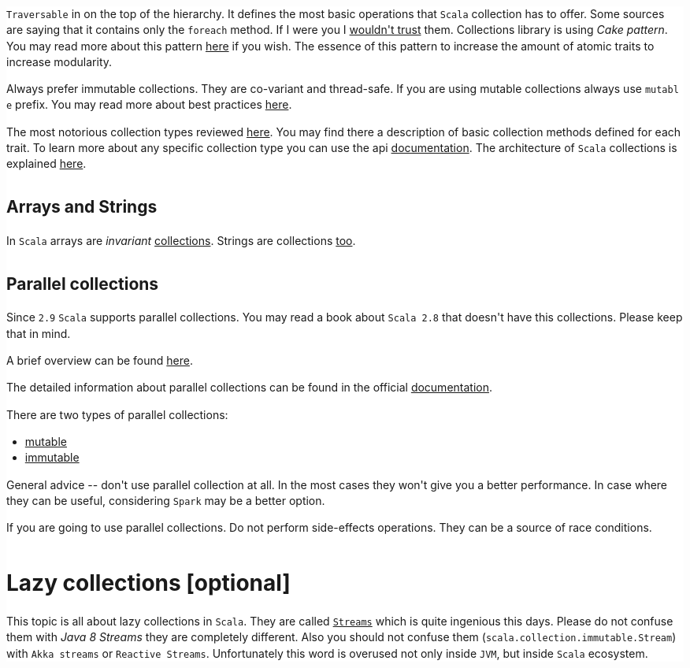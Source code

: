 `Traversable` in on the top of the hierarchy. It defines the most basic
operations that `Scala` collection has to offer. Some sources are saying that it
contains only the `foreach` method. If I were you I
[wouldn't trust][methods_from_traversable_like] them. Collections library is
using *Cake pattern*. You may read more about this pattern [here][cake_pattern]
if you wish. The essence of this pattern to increase the amount of atomic traits
to increase modularity.

Always prefer immutable collections. They are co-variant and thread-safe. If
you are using mutable collections always use `mutable` prefix. You may read
more about best practices [here][collections_best_practices].

The most notorious collection types reviewed [here][collections]. You may find
there a description of basic collection methods defined for each trait. To
learn more about any specific collection type you can use the api
[documentation][scaladoc].
The architecture of `Scala` collections is explained [here][arch].


## Arrays and Strings
In `Scala` arrays are *invariant* [collections][collections_arrays]. Strings
are collections [too][collections_strings].


## Parallel collections
Since `2.9` `Scala` supports parallel collections. You may read a book about
`Scala 2.8` that doesn't have this collections. Please keep that in mind.

A brief overview can be found [here][parallel_brief].

The detailed information about parallel collections can be found in the official
[documentation][parallel_doc].

There are two types of parallel collections:

  - [mutable][parallel_mutable]
  - [immutable][parallel_immutable]

General advice -- don't use parallel collection at all. In the most cases they
won't give you a better performance. In case where they can be useful,
considering `Spark` may be a better option.

If you are going to use parallel collections. Do not perform side-effects
operations. They can be a source of race conditions.

[overview_1_aa]: http://alvinalexander.com/scala/understanding-scala-collections-hierarchy-cookbook
[overview_2]: http://www.47deg.com/blog/adventures-with-scala-collections
[methods_from_traversable_like]: http://bit.ly/2hX38tv
[cake_pattern]: http://www.cakesolutions.net/teamblogs/2011/12/19/cake-pattern-in-depth
[collections_best_practices]: https://twitter.github.io/effectivescala/#Collections-Use

[arch]: http://docs.scala-lang.org/overviews/core/architecture-of-scala-collections.html
[scaladoc]: https://www.scala-lang.org/api/current/index.html

[collections]: http://docs.scala-lang.org/overviews/collections/introduction
[collections_arrays]: http://docs.scala-lang.org/overviews/collections/arrays.html
[collections_strings]: http://docs.scala-lang.org/overviews/collections/strings

[parallel_brief]: http://alvinalexander.com/scala/how-to-use-parallel-collections-in-scala-performance
[parallel_doc]: http://docs.scala-lang.org/overviews/parallel-collections/overview.html
[parallel_immutable]: https://www.scala-lang.org/api/current/index.html#scala.collection.parallel.immutable.package
[parallel_mutable]: http://www.scala-lang.org/api/current/index.html#scala.collection.parallel.mutable.package

Lazy collections [optional]
===========================

This topic is all about lazy collections in `Scala`. They are called
[`Streams`][scaladoc] which is quite ingenious this days. Please do not confuse
them with *Java 8 Streams* they are completely different. Also you should not
confuse them  (`scala.collection.immutable.Stream`) with `Akka streams` or
`Reactive Streams`. Unfortunately this word is overused not only inside `JVM`,
but inside `Scala` ecosystem.


[jdk-install-overview]: https://docs.oracle.com/javase/8/docs/technotes/guides/install/install_overview.html
[java-home-windows]: https://confluence.atlassian.com/doc/setting-the-java_home-variable-in-windows-8895.html
[java-home-linux]: http://askubuntu.com/questions/175514/how-to-set-java-home-for-java/175519#175519
[sdkman]: http://sdkman.io/install.html
[scala-in-your-browser]: http://scalatutorials.com/tour/
[tss]: http://twitter.github.io/scala_school/
[offdoc]: http://docs.scala-lang.org/
[scala_in_5_minutes]: https://learnxinyminutes.com/docs/scala/
[sicp]: https://en.wikipedia.org/wiki/Structure_and_Interpretation_of_Computer_Programs
[lists]: https://www.tutorialspoint.com/scala/scala_lists.htm
[seq_list]: http://stackoverflow.com/a/10866807/1655785
[imports-in-scala]: https://www.scala-lang.org/docu/files/ScalaReference.pdf#page=58
[traits]: http://docs.scala-lang.org/tutorials/tour/mixin-class-composition
[oop-for-java-devs]: http://docs.scala-lang.org/tutorials/scala-for-java-programmers.html
[oop-overview]: https://www.techfak.uni-bielefeld.de/ags/pi/lehre/ProgSem13/oopScalaPrint.pdf
[oop-more-detailed]: http://www.vasinov.com/blog/scala-oop-galore/
[ctor-overloading]: https://www.safaribooksonline.com/library/view/scala-cookbook/9781449340292/ch04s04.html
[objects-in-scala]: https://madusudanan.com/blog/scala-tutorials-part-4-objects/
[variance]: https://blog.codecentric.de/en/2015/03/scala-type-system-parameterized-types-variances-part-1/
[type-basics]: https://twitter.github.io/scala_school/type-basics.html
[types-of-types]: http://ktoso.github.io/scala-types-of-types/
[value-types]: http://docs.scala-lang.org/overviews/core/value-classes.html
[type-aliases]: http://www.scala-lang.org/files/archive/spec/2.12/04-basic-declarations-and-definitions.html#type-declarations-and-type-aliases
[effective-scala]: http://twitter.github.io/effectivescala/
[java-beans]: https://en.wikipedia.org/wiki/JavaBeans
[project-lombok]: https://projectlombok.org/
[bean-property-doc]: https://www.scala-lang.org/api/2.12.0/scala/beans/BeanProperty.html
[bean-property-alvin]: http://alvinalexander.com/scala/how-to-create-scala-javabeans-beanproperty-java-libraries
[bean-property-illustrated]: https://daily-scala.blogspot.ru/2009/09/beanproperties.html
[bool-prop]: http://www.scala-lang.org/api/2.12.0/scala/beans/BooleanBeanProperty.html
[jdk-install-overview]: https://docs.oracle.com/javase/8/docs/technotes/guides/install/install_overview.html
[java-home-windows]: https://confluence.atlassian.com/doc/setting-the-java_home-variable-in-windows-8895.html
[java-home-linux]: http://askubuntu.com/questions/175514/how-to-set-java-home-for-java/175519#175519
[sdkman]: http://sdkman.io/install.html
[scala-in-your-browser]: http://scalatutorials.com/tour/
[tss]: http://twitter.github.io/scala_school/
[offdoc]: http://docs.scala-lang.org/
[scala_in_5_minutes]: https://learnxinyminutes.com/docs/scala/
[sicp]: https://en.wikipedia.org/wiki/Structure_and_Interpretation_of_Computer_Programs
[lists]: https://www.tutorialspoint.com/scala/scala_lists.htm
[seq_list]: http://stackoverflow.com/a/10866807/1655785
[imports-in-scala]: https://www.scala-lang.org/docu/files/ScalaReference.pdf#page=58
[traits]: http://docs.scala-lang.org/tutorials/tour/mixin-class-composition
[oop-for-java-devs]: http://docs.scala-lang.org/tutorials/scala-for-java-programmers.html
[oop-overview]: https://www.techfak.uni-bielefeld.de/ags/pi/lehre/ProgSem13/oopScalaPrint.pdf
[oop-more-detailed]: http://www.vasinov.com/blog/scala-oop-galore/
[ctor-overloading]: https://www.safaribooksonline.com/library/view/scala-cookbook/9781449340292/ch04s04.html
[objects-in-scala]: https://madusudanan.com/blog/scala-tutorials-part-4-objects/
[variance]: https://blog.codecentric.de/en/2015/03/scala-type-system-parameterized-types-variances-part-1/
[type-basics]: https://twitter.github.io/scala_school/type-basics.html
[types-of-types]: http://ktoso.github.io/scala-types-of-types/
[value-types]: http://docs.scala-lang.org/overviews/core/value-classes.html
[type-aliases]: http://www.scala-lang.org/files/archive/spec/2.12/04-basic-declarations-and-definitions.html#type-declarations-and-type-aliases
[effective-scala]: http://twitter.github.io/effectivescala/
[java-beans]: https://en.wikipedia.org/wiki/JavaBeans
[project-lombok]: https://projectlombok.org/
[bean-property-doc]: https://www.scala-lang.org/api/2.12.0/scala/beans/BeanProperty.html
[bean-property-alvin]: http://alvinalexander.com/scala/how-to-create-scala-javabeans-beanproperty-java-libraries
[bean-property-illustrated]: https://daily-scala.blogspot.ru/2009/09/beanproperties.html
[bool-prop]: http://www.scala-lang.org/api/2.12.0/scala/beans/BooleanBeanProperty.html
[SBT]: https://www.scala-sbt.org/
[scala-test]: https://www.scalatest.org/
[app-doc]: http://www.scala-lang.org/api/current/scala/App.html
[delayed-init]: http://www.scala-lang.org/api/current/scala/DelayedInit.html
[pm-wiki]: https://en.wikipedia.org/wiki/Pattern_matching
[case-class]: https://twitter.github.io/scala_school/basics2.html#caseclass
[case-class-tutor]: http://docs.scala-lang.org/tutorials/tour/case-classes.html
[video-tutorial]: https://www.youtube.com/watch?v=1vxIRkYZfmc
[apply]: https://twitter.github.io/scala_school/basics2.html#apply
[unapply]: http://docs.scala-lang.org/tutorials/tour/extractor-objects.html
[pm-tutor]: http://docs.scala-lang.org/tutorials/tour/pattern-matching
[pm-regex]: https://www.scala-lang.org/api/2.12.x/scala/util/matching/Regex.html
[unchecked-ex]: http://crunchify.com/better-understanding-on-checked-vs-unchecked-exceptions-how-to-handle-exception-better-way-in-java/
[jenkov-ex]: http://tutorials.jenkov.com/scala/exception-try-catch-finally.html
[pm-wiki]: https://en.wikipedia.org/wiki/Pattern_matching
[case-class]: https://twitter.github.io/scala_school/basics2.html#caseclass
[case-class-tutor]: http://docs.scala-lang.org/tutorials/tour/case-classes.html
[video-tutorial]: https://www.youtube.com/watch?v=1vxIRkYZfmc
[apply]: https://twitter.github.io/scala_school/basics2.html#apply
[unapply]: http://docs.scala-lang.org/tutorials/tour/extractor-objects.html
[pm-tutor]: http://docs.scala-lang.org/tutorials/tour/pattern-matching
[pm-regex]: https://www.scala-lang.org/api/2.12.x/scala/util/matching/Regex.html
[unchecked-ex]: http://crunchify.com/better-understanding-on-checked-vs-unchecked-exceptions-how-to-handle-exception-better-way-in-java/
[jenkov-ex]: http://tutorials.jenkov.com/scala/exception-try-catch-finally.html
[adt-wiki]: https://en.wikipedia.org/wiki/Algebraic_data_type
[scala-adt]: https://gleichmann.wordpress.com/2011/01/30/functional-scala-algebraic-datatypes-enumerated-types/
[scala-adt-2]: http://tpolecat.github.io/presentations/algebraic_types.html#18
[tschool-col]: https://twitter.github.io/scala_school/collections.html
[aal1]: http://alvinalexander.com/scala/scala-list-class-examples
[aal2]: http://alvinalexander.com/scala/how-create-scala-list-range-fill-tabulate-constructors
[aal3]: http://alvinalexander.com/scala/how-add-elements-to-a-list-in-scala-listbuffer-immutable
[list-doc]: http://www.scala-lang.org/api/current/scala/collection/immutable/List.html
[empty-list]: http://stackoverflow.com/questions/5981850/scala-nil-vs-list
[opt-guide]: http://danielwestheide.com/blog/2012/12/19/the-neophytes-guide-to-scala-part-5-the-option-type.html
[opt-video-1]: https://www.youtube.com/watch?v=gVXt1RG_yN0
[opt-cheat-sheet]: http://blog.tmorris.net/posts/scalaoption-cheat-sheet/
[scala-wiki-tuples]: https://en.wikibooks.org/wiki/Scala/Tuples
[convolution]: https://en.wikipedia.org/wiki/Convolution_(computer_science)
[tuples_in_haskell]: http://stackoverflow.com/questions/15558278/how-to-get-nth-element-from-a-10-tuple-in-haskell
[tuples_in_sml]: http://www.cs.cornell.edu/courses/cs312/2004fa/lectures/lecture3.htm
[haskell_newtype]: https://wiki.haskell.org/Newtype
[adt-wiki]: https://en.wikipedia.org/wiki/Algebraic_data_type
[scala-adt]: https://gleichmann.wordpress.com/2011/01/30/functional-scala-algebraic-datatypes-enumerated-types/
[scala-adt-2]: http://tpolecat.github.io/presentations/algebraic_types.html#18
[tschool-col]: https://twitter.github.io/scala_school/collections.html
[aal1]: http://alvinalexander.com/scala/scala-list-class-examples
[aal2]: http://alvinalexander.com/scala/how-create-scala-list-range-fill-tabulate-constructors
[aal3]: http://alvinalexander.com/scala/how-add-elements-to-a-list-in-scala-listbuffer-immutable
[list-doc]: http://www.scala-lang.org/api/current/scala/collection/immutable/List.html
[empty-list]: http://stackoverflow.com/questions/5981850/scala-nil-vs-list
[opt-guide]: http://danielwestheide.com/blog/2012/12/19/the-neophytes-guide-to-scala-part-5-the-option-type.html
[opt-video-1]: https://www.youtube.com/watch?v=gVXt1RG_yN0
[opt-cheat-sheet]: http://blog.tmorris.net/posts/scalaoption-cheat-sheet/
[scaladoc]: http://www.scala-lang.org/api/current/scala/collection/immutable/Stream.html
[streams-intro]: http://alvinalexander.com/scala/how-to-use-stream-class-lazy-list-scala-cookbook
[streams-intro-2]: http://derekwyatt.org/2011/07/29/understanding-scala-streams-through-fibonacci/
[streams-1]: http://blog.dmitryleskov.com/programming/scala/stream-hygiene-i-avoiding-memory-leaks/
[streams-2]: http://blog.dmitryleskov.com/programming/scala/stream-hygiene-ii-hotspot-kicks-in/
[fors-video]: https://www.youtube.com/watch?v=WDaw2yXAa50
[conversions]: http://www.scala-lang.org/api/current/scala/collection/JavaConversions$.html
[converters]: http://www.scala-lang.org/api/current/scala/collection/JavaConverters$.html
[scaladoc]: http://www.scala-lang.org/api/current/scala/collection/immutable/Stream.html
[streams-intro]: http://alvinalexander.com/scala/how-to-use-stream-class-lazy-list-scala-cookbook
[streams-intro-2]: http://derekwyatt.org/2011/07/29/understanding-scala-streams-through-fibonacci/
[streams-1]: http://blog.dmitryleskov.com/programming/scala/stream-hygiene-i-avoiding-memory-leaks/
[streams-2]: http://blog.dmitryleskov.com/programming/scala/stream-hygiene-ii-hotspot-kicks-in/
[fors-video]: https://www.youtube.com/watch?v=WDaw2yXAa50
[conversions]: http://www.scala-lang.org/api/current/scala/collection/JavaConversions$.html
[converters]: http://www.scala-lang.org/api/current/scala/collection/JavaConverters$.html
[tail-call]: https://en.wikipedia.org/wiki/Tail_call
[trampolines]: http://blog.richdougherty.com/2009/04/tail-calls-tailrec-and-trampolines.html
[scala-rec-fun]: http://fruzenshtein.com/scala-recursive-function/
[tcall-opt]: http://www.drdobbs.com/jvm/tail-call-optimization-and-java/240167044
[hlists-haskell]: http://hackage.haskell.org/package/HList
[hlist-builders]: http://ivanyu.me/blog/2016/01/11/type-safe-query-builders-in-scala-revisited-shapeless/
[built-with-shapeless]: https://github.com/milessabin/shapeless/wiki/Built-with-shapeless
[hlist-tutorial]: http://enear.github.io/2016/04/05/bits-shapeless-1-hlists/
[hlist-tutorial-2]: http://akmetiuk.com/blog/2016/09/30/dissecting-shapeless-hlists.html
[tuples-as-hlists]: https://github.com/milessabin/shapeless/wiki/Feature-overview:-shapeless-2.0.0#hlist-style-operations-on-standard-scala-tuples
[hlist-fun-table]: https://github.com/milessabin/shapeless/wiki/Feature-overview:-shapeless-2.1.0#operations-on-hlistsrecordscoproductsunionstuplesproducts
[old-doc]: https://github.com/milessabin/shapeless/wiki/Feature-overview:-shapeless-2.0.0#heterogenous-lists
[lenses-smpl]: https://github.com/milessabin/shapeless/blob/master/examples/src/main/scala/shapeless/examples/lenses.scala
[scalazl]:  http://eed3si9n.com/learning-scalaz/Lens.html
[monocle]: https://github.com/julien-truffaut/Monocle
[pimp-my-lib]: http://www.artima.com/weblogs/viewpost.jsp?thread=179766
[impl-conversions]: http://docs.scala-lang.org/tutorials/tour/implicit-conversions
[impl-conversions-2]: http://baddotrobot.com/blog/2015/07/14/scala-implicit-functions/
[impl-parameters]: http://baddotrobot.com/blog/2015/07/03/scala-implicit-parameters/
[impl-classes]: http://docs.scala-lang.org/overviews/core/implicit-classes.html
[impl-lookup]: http://docs.scala-lang.org/tutorials/FAQ/finding-implicits.html
[ordering]: http://www.scala-lang.org/api/2.12.0/scala/math/Ordering.html
[ordered]: http://www.scala-lang.org/api/2.12.0/scala/math/Ordered.html
[both-ords]: http://like-a-boss.net/2012/07/30/ordering-and-ordered-in-scala.html
[tc-0]: https://engineering.sharethrough.com/blog/2015/05/18/type-classes-for-the-java-engineer/
[open-closed]: https://en.wikipedia.org/wiki/Open/closed_principle
[simulacrum]: https://github.com/mpilquist/simulacrum
[Try]: http://danielwestheide.com/blog/2012/12/26/the-neophytes-guide-to-scala-part-6-error-handling-with-try.html
[error-handling-in-scala]: https://tersesystems.com/2012/12/27/error-handling-in-scala/
[scala-either]: http://alvinalexander.com/scala/scala-either-left-right-example-option-some-none-null
[scala-either-2]: http://danielwestheide.com/blog/2013/01/02/the-neophytes-guide-to-scala-part-7-the-either-type.html
[hlists-haskell]: http://hackage.haskell.org/package/HList
[hlist-builders]: http://ivanyu.me/blog/2016/01/11/type-safe-query-builders-in-scala-revisited-shapeless/
[built-with-shapeless]: https://github.com/milessabin/shapeless/wiki/Built-with-shapeless
[hlist-tutorial]: http://enear.github.io/2016/04/05/bits-shapeless-1-hlists/
[hlist-tutorial-2]: http://akmetiuk.com/blog/2016/09/30/dissecting-shapeless-hlists.html
[tuples-as-hlists]: https://github.com/milessabin/shapeless/wiki/Feature-overview:-shapeless-2.0.0#hlist-style-operations-on-standard-scala-tuples
[hlist-fun-table]: https://github.com/milessabin/shapeless/wiki/Feature-overview:-shapeless-2.1.0#operations-on-hlistsrecordscoproductsunionstuplesproducts
[old-doc]: https://github.com/milessabin/shapeless/wiki/Feature-overview:-shapeless-2.0.0#heterogenous-lists
[lenses-smpl]: https://github.com/milessabin/shapeless/blob/master/examples/src/main/scala/shapeless/examples/lenses.scala
[scalazl]:  http://eed3si9n.com/learning-scalaz/Lens.html
[monocle]: https://github.com/julien-truffaut/Monocle
[pimp-my-lib]: http://www.artima.com/weblogs/viewpost.jsp?thread=179766
[impl-conversions]: http://docs.scala-lang.org/tutorials/tour/implicit-conversions
[impl-conversions-2]: http://baddotrobot.com/blog/2015/07/14/scala-implicit-functions/
[impl-parameters]: http://baddotrobot.com/blog/2015/07/03/scala-implicit-parameters/
[impl-classes]: http://docs.scala-lang.org/overviews/core/implicit-classes.html
[impl-lookup]: http://docs.scala-lang.org/tutorials/FAQ/finding-implicits.html
[ordering]: http://www.scala-lang.org/api/2.12.0/scala/math/Ordering.html
[ordered]: http://www.scala-lang.org/api/2.12.0/scala/math/Ordered.html
[both-ords]: http://like-a-boss.net/2012/07/30/ordering-and-ordered-in-scala.html
[tc-0]: https://engineering.sharethrough.com/blog/2015/05/18/type-classes-for-the-java-engineer/
[open-closed]: https://en.wikipedia.org/wiki/Open/closed_principle
[simulacrum]: https://github.com/mpilquist/simulacrum
[Try]: http://danielwestheide.com/blog/2012/12/26/the-neophytes-guide-to-scala-part-6-error-handling-with-try.html
[error-handling-in-scala]: https://tersesystems.com/2012/12/27/error-handling-in-scala/
[scala-either]: http://alvinalexander.com/scala/scala-either-left-right-example-option-some-none-null
[scala-either-2]: http://danielwestheide.com/blog/2013/01/02/the-neophytes-guide-to-scala-part-7-the-either-type.html